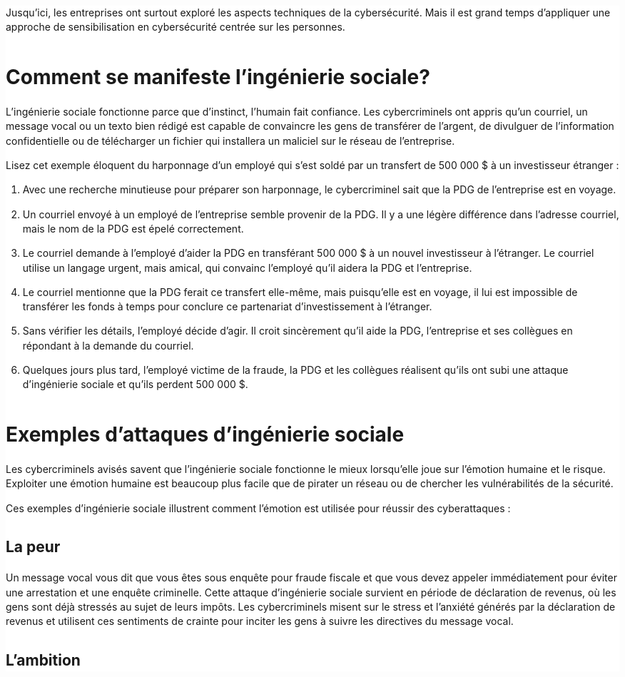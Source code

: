 Jusqu’ici, les entreprises ont surtout exploré les aspects techniques de la cybersécurité. Mais il est grand temps d’appliquer une approche de sensibilisation en cybersécurité centrée sur les personnes.

# Comment se manifeste l’ingénierie sociale?

L’ingénierie sociale fonctionne parce que d’instinct, l’humain fait confiance. Les cybercriminels ont appris qu’un courriel, un message vocal ou un texto bien rédigé est capable de convaincre les gens de transférer de l’argent, de divulguer de l’information confidentielle ou de télécharger un fichier qui installera un maliciel sur le réseau de l’entreprise.

Lisez cet exemple éloquent du harponnage d’un employé qui s’est soldé par un transfert de 500 000 $ à un investisseur étranger :

1. Avec une recherche minutieuse pour préparer son harponnage, le cybercriminel sait que la PDG de l’entreprise est en voyage.

2. Un courriel envoyé à un employé de l’entreprise semble provenir de la PDG. Il y a une légère différence dans l’adresse courriel, mais le nom de la PDG est épelé correctement.

3. Le courriel demande à l’employé d’aider la PDG en transférant 500 000 $ à un nouvel investisseur à l’étranger. Le courriel utilise un langage urgent, mais amical, qui convainc l’employé qu’il aidera la PDG et l’entreprise.

4. Le courriel mentionne que la PDG ferait ce transfert elle-même, mais puisqu’elle est en voyage, il lui est impossible de transférer les fonds à temps pour conclure ce partenariat d’investissement à l’étranger.

5. Sans vérifier les détails, l’employé décide d’agir. Il croit sincèrement qu’il aide la PDG, l’entreprise et ses collègues en répondant à la demande du courriel.

6. Quelques jours plus tard, l’employé victime de la fraude, la PDG et les collègues réalisent qu’ils ont subi une attaque d’ingénierie sociale et qu’ils perdent 500 000 $.

# Exemples d’attaques d’ingénierie sociale

Les cybercriminels avisés savent que l’ingénierie sociale fonctionne le mieux lorsqu’elle joue sur l’émotion humaine et le risque. Exploiter une émotion humaine est beaucoup plus facile que de pirater un réseau ou de chercher les vulnérabilités de la sécurité.

Ces exemples d’ingénierie sociale illustrent comment l’émotion est utilisée pour réussir des cyberattaques :

## La peur

Un message vocal vous dit que vous êtes sous enquête pour fraude fiscale et que vous devez appeler immédiatement pour éviter une arrestation et une enquête criminelle. Cette attaque d’ingénierie sociale survient en période de déclaration de revenus, où les gens sont déjà stressés au sujet de leurs impôts. Les cybercriminels misent sur le stress et l’anxiété générés par la déclaration de revenus et utilisent ces sentiments de crainte pour inciter les gens à suivre les directives du message vocal.

## L’ambition
